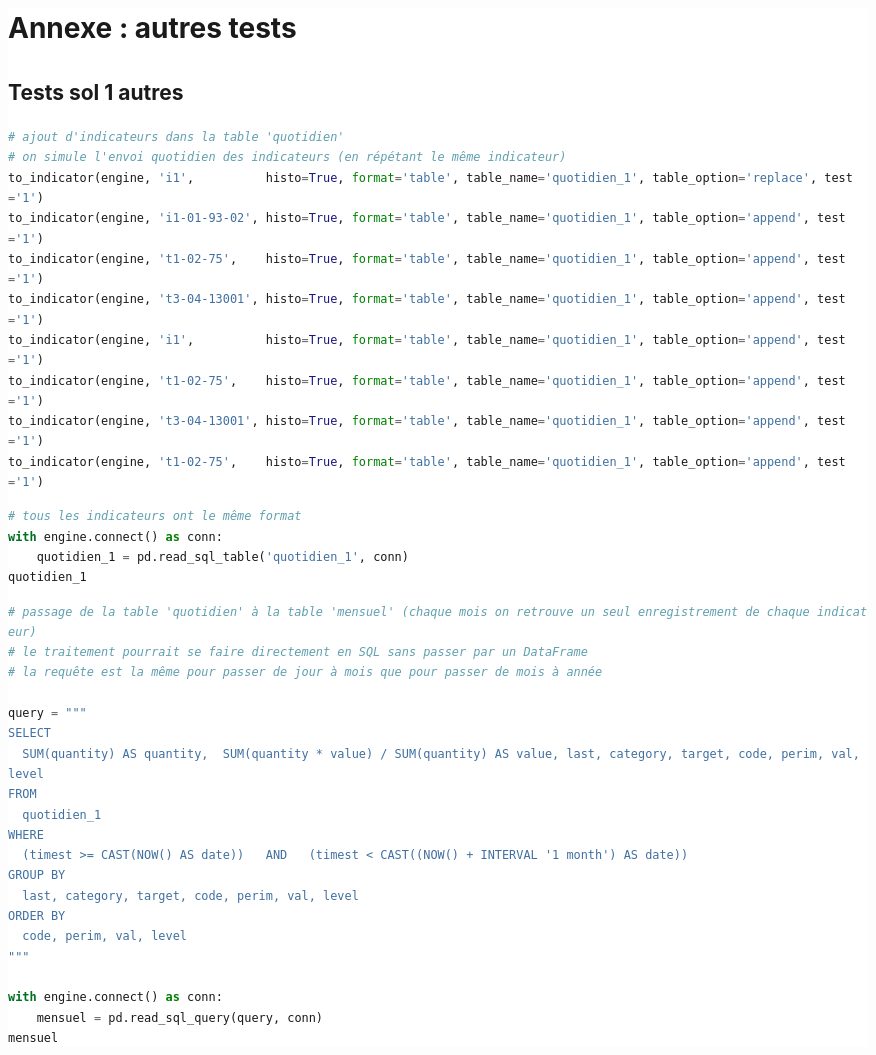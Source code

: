 
# Annexe : autres tests


## Tests sol 1 autres

```python
# ajout d'indicateurs dans la table 'quotidien'
# on simule l'envoi quotidien des indicateurs (en répétant le même indicateur)
to_indicator(engine, 'i1',          histo=True, format='table', table_name='quotidien_1', table_option='replace', test='1')
to_indicator(engine, 'i1-01-93-02', histo=True, format='table', table_name='quotidien_1', table_option='append', test='1')
to_indicator(engine, 't1-02-75',    histo=True, format='table', table_name='quotidien_1', table_option='append', test='1')
to_indicator(engine, 't3-04-13001', histo=True, format='table', table_name='quotidien_1', table_option='append', test='1')
to_indicator(engine, 'i1',          histo=True, format='table', table_name='quotidien_1', table_option='append', test='1')
to_indicator(engine, 't1-02-75',    histo=True, format='table', table_name='quotidien_1', table_option='append', test='1')
to_indicator(engine, 't3-04-13001', histo=True, format='table', table_name='quotidien_1', table_option='append', test='1')
to_indicator(engine, 't1-02-75',    histo=True, format='table', table_name='quotidien_1', table_option='append', test='1')
```

```python
# tous les indicateurs ont le même format
with engine.connect() as conn:
    quotidien_1 = pd.read_sql_table('quotidien_1', conn)
quotidien_1
```

```python
# passage de la table 'quotidien' à la table 'mensuel' (chaque mois on retrouve un seul enregistrement de chaque indicateur)
# le traitement pourrait se faire directement en SQL sans passer par un DataFrame
# la requête est la même pour passer de jour à mois que pour passer de mois à année

query = """
SELECT
  SUM(quantity) AS quantity,  SUM(quantity * value) / SUM(quantity) AS value, last, category, target, code, perim, val, level
FROM
  quotidien_1
WHERE
  (timest >= CAST(NOW() AS date))   AND   (timest < CAST((NOW() + INTERVAL '1 month') AS date))
GROUP BY
  last, category, target, code, perim, val, level
ORDER BY
  code, perim, val, level
"""

with engine.connect() as conn:
    mensuel = pd.read_sql_query(query, conn)
mensuel
```
